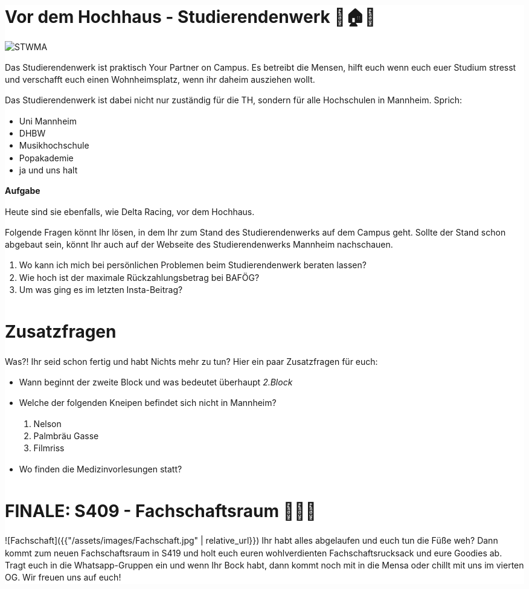 # Vor dem Hochhaus - Studierendenwerk 🥘🏠🏥 
![STWMA](https://www.jobs-studentenwerke.de/sites/default/files/styles/logo_studentenwerk/public/user-files/Studierendenwerk%20Mannheim/logos/logostwma.png?itok=B2LojiqU)

Das Studierendenwerk ist praktisch Your Partner on Campus.
Es betreibt die Mensen, hilft euch wenn euch euer Studium stresst und verschafft euch einen Wohnheimsplatz, wenn ihr daheim ausziehen wollt.

Das Studierendenwerk ist dabei nicht nur zuständig für die TH, sondern für alle Hochschulen in Mannheim. Sprich:
- Uni Mannheim
- DHBW
- Musikhochschule
- Popakademie
- ja und uns halt

**Aufgabe**

Heute sind sie ebenfalls, wie Delta Racing, vor dem Hochhaus.

Folgende Fragen könnt Ihr lösen, in dem Ihr zum Stand des Studierendenwerks auf dem Campus geht. Sollte der Stand schon abgebaut sein, könnt Ihr auch auf der Webseite des Studierendenwerks Mannheim nachschauen.

1. Wo kann ich mich bei persönlichen Problemen beim Studierendenwerk beraten lassen?
2. Wie hoch ist der maximale Rückzahlungsbetrag bei BAFÖG?
3. Um was ging es im letzten Insta-Beitrag?

# Zusatzfragen 

Was?! Ihr seid schon fertig und habt Nichts mehr zu tun?
Hier ein paar Zusatzfragen für euch:

- Wann beginnt der zweite Block und was bedeutet überhaupt *2.Block*

- Welche der folgenden Kneipen befindet sich nicht in Mannheim?
    1. Nelson
    2. Palmbräu Gasse
    3. Filmriss
- Wo finden die Medizinvorlesungen statt?

# FINALE: S409 - Fachschaftsraum 🎯🎯🏁 

![Fachschaft]({{"/assets/images/Fachschaft.jpg" | relative_url}})
Ihr habt alles abgelaufen und euch tun die Füße weh? Dann kommt zum neuen Fachschaftsraum in S419 und holt euch euren wohlverdienten Fachschaftsrucksack und eure Goodies ab.
Tragt euch in die Whatsapp-Gruppen ein und wenn Ihr Bock habt, dann kommt noch mit in die Mensa oder chillt mit uns im vierten OG.
Wir freuen uns auf euch!
